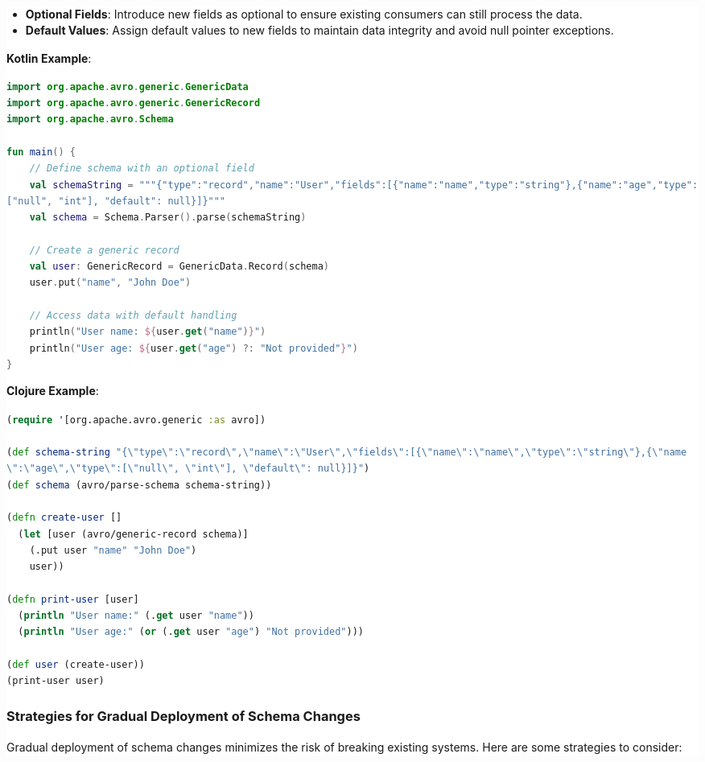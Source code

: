 - **Optional Fields**: Introduce new fields as optional to ensure existing consumers can still process the data.
- **Default Values**: Assign default values to new fields to maintain data integrity and avoid null pointer exceptions.

**Kotlin Example**:

```kotlin
import org.apache.avro.generic.GenericData
import org.apache.avro.generic.GenericRecord
import org.apache.avro.Schema

fun main() {
    // Define schema with an optional field
    val schemaString = """{"type":"record","name":"User","fields":[{"name":"name","type":"string"},{"name":"age","type":["null", "int"], "default": null}]}"""
    val schema = Schema.Parser().parse(schemaString)

    // Create a generic record
    val user: GenericRecord = GenericData.Record(schema)
    user.put("name", "John Doe")

    // Access data with default handling
    println("User name: ${user.get("name")}")
    println("User age: ${user.get("age") ?: "Not provided"}")
}
```

**Clojure Example**:

```clojure
(require '[org.apache.avro.generic :as avro])

(def schema-string "{\"type\":\"record\",\"name\":\"User\",\"fields\":[{\"name\":\"name\",\"type\":\"string\"},{\"name\":\"age\",\"type\":[\"null\", \"int\"], \"default\": null}]}")
(def schema (avro/parse-schema schema-string))

(defn create-user []
  (let [user (avro/generic-record schema)]
    (.put user "name" "John Doe")
    user))

(defn print-user [user]
  (println "User name:" (.get user "name"))
  (println "User age:" (or (.get user "age") "Not provided")))

(def user (create-user))
(print-user user)
```

### Strategies for Gradual Deployment of Schema Changes

Gradual deployment of schema changes minimizes the risk of breaking existing systems. Here are some strategies to consider:
